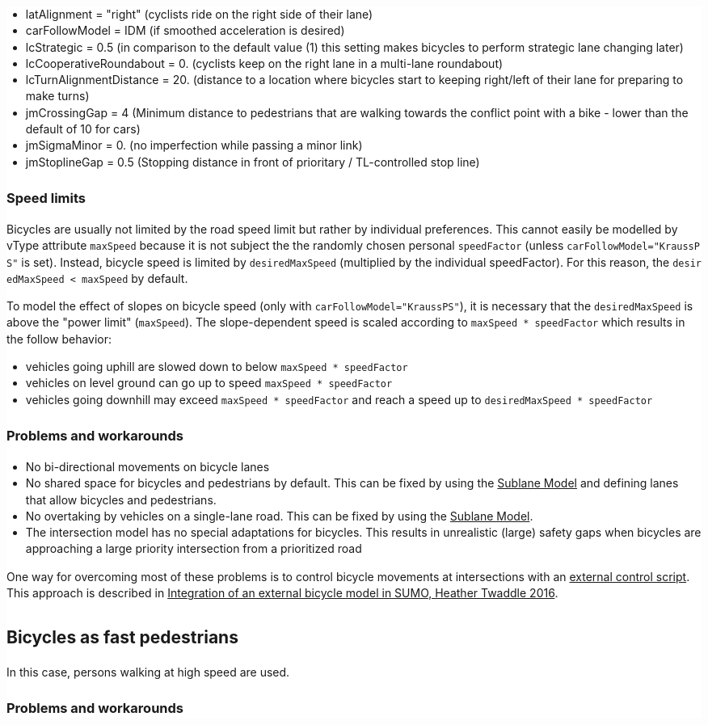- latAlignment = "right" (cyclists ride on the right side of their lane)
- carFollowModel = IDM (if smoothed acceleration is desired)
- lcStrategic = 0.5 (in comparison to the default value (1) this setting makes bicycles to perform strategic lane changing later)
- lcCooperativeRoundabout = 0. (cyclists keep on the right lane in a multi-lane roundabout)
- lcTurnAlignmentDistance = 20. (distance to a location where bicycles start to keeping right/left of their lane for preparing to make turns)
- jmCrossingGap = 4 (Minimum distance to pedestrians that are walking towards the conflict point with a bike - lower than the default of 10 for cars)
- jmSigmaMinor = 0. (no imperfection while passing a minor link)
- jmStoplineGap = 0.5 (Stopping distance in front of prioritary / TL-controlled stop line)

### Speed limits

Bicycles are usually not limited by the road speed limit but rather by individual preferences. This cannot easily be modelled by vType attribute `maxSpeed` because it is not subject the the randomly chosen personal `speedFactor` (unless `carFollowModel="KraussPS"` is set). Instead, bicycle speed is limited by `desiredMaxSpeed` (multiplied by the individual speedFactor). For this reason, the `desiredMaxSpeed < maxSpeed` by default.

To model the effect of slopes on bicycle speed (only with `carFollowModel="KraussPS"`), it is necessary that the `desiredMaxSpeed` is above the "power limit" (`maxSpeed`).
The slope-dependent speed is scaled according to `maxSpeed * speedFactor` which results in the follow behavior:

- vehicles going uphill are slowed down to below `maxSpeed * speedFactor`
- vehicles on level ground can go up to speed `maxSpeed * speedFactor`
- vehicles going downhill may exceed `maxSpeed * speedFactor` and reach a speed up to `desiredMaxSpeed * speedFactor`

### Problems and workarounds

- No bi-directional movements on bicycle lanes
- No shared space for bicycles and pedestrians by default. This can be fixed by using the [Sublane Model](../Simulation/SublaneModel.md) and defining lanes that allow bicycles and pedestrians.
- No overtaking by vehicles on a single-lane road. This can be fixed
  by using the [Sublane Model](../Simulation/SublaneModel.md).
- The intersection model has no special adaptations for bicycles. This
  results in unrealistic (large) safety gaps when bicycles are
  approaching a large priority intersection from a prioritized road

One way for overcoming most of these problems is to control bicycle
movements at intersections with an [external control
script](../TraCI.md). This approach is described in [Integration of
an external bicycle model in SUMO, Heather
Twaddle 2016](https://www.researchgate.net/publication/302909195_Integration_of_an_External_Bicycle_Model_in_SUMO).

## Bicycles as fast pedestrians

In this case, persons walking at high speed are used.

### Problems and workarounds

